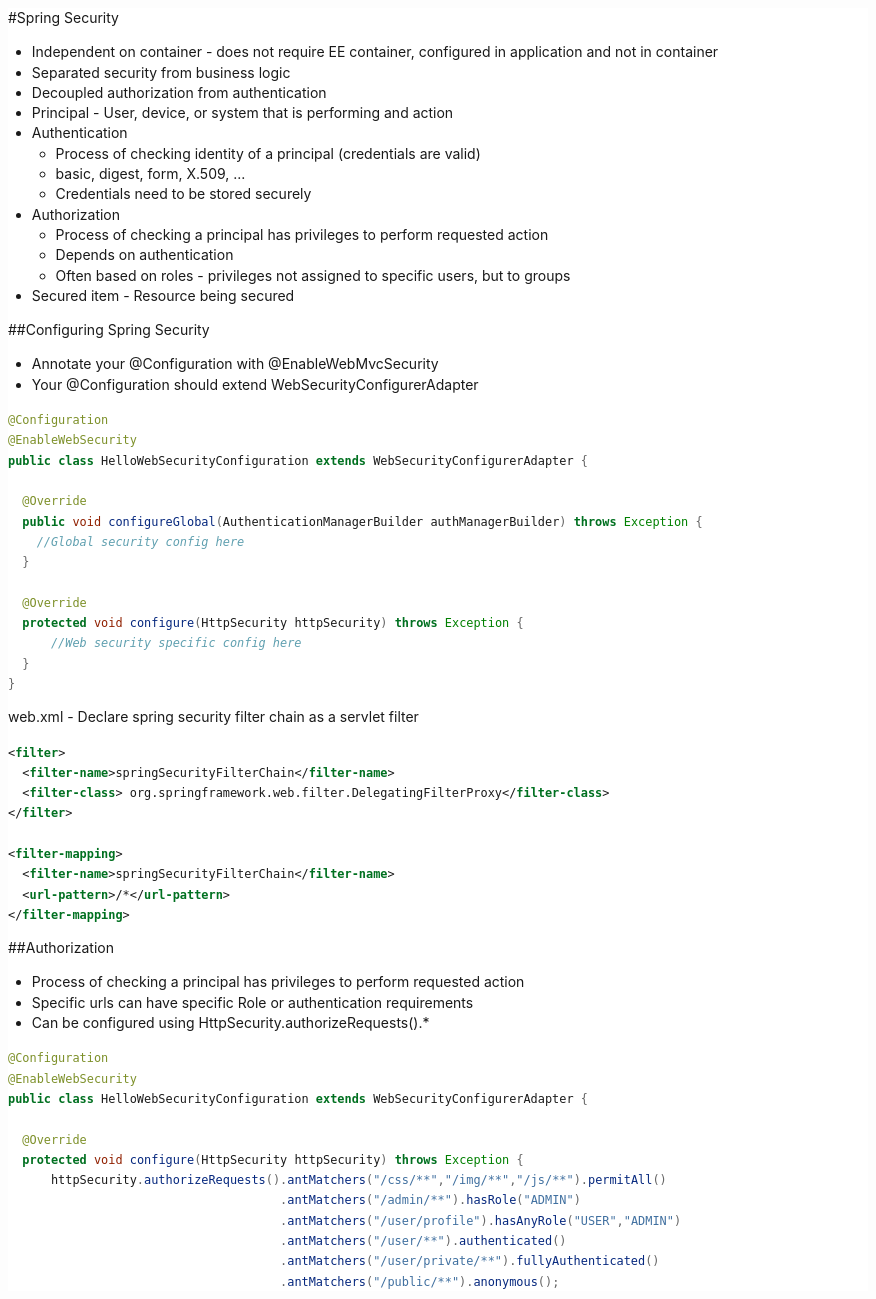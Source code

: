 #Spring Security
- Independent on container - does not require EE container, configured in application and not in container
- Separated security from business logic
- Decoupled authorization from authentication
- Principal - User, device, or system that is performing and action
- Authentication
    - Process of checking identity of a principal (credentials are valid)
    - basic, digest, form, X.509, ...
    - Credentials need to be stored securely
- Authorization
    - Process of checking a principal has privileges to perform requested action
    - Depends on authentication
    - Often based on roles - privileges not assigned to specific users, but to groups
- Secured item - Resource being secured

##Configuring Spring Security
- Annotate your @Configuration with @EnableWebMvcSecurity
- Your @Configuration should extend WebSecurityConfigurerAdapter
```java
@Configuration
@EnableWebSecurity
public class HelloWebSecurityConfiguration extends WebSecurityConfigurerAdapter {

  @Override
  public void configureGlobal(AuthenticationManagerBuilder authManagerBuilder) throws Exception {
    //Global security config here
  }
  
  @Override
  protected void configure(HttpSecurity httpSecurity) throws Exception {
      //Web security specific config here
  }
}
```
web.xml - Declare spring security filter chain as a servlet filter
```xml
<filter>
  <filter-name>springSecurityFilterChain</filter-name>
  <filter-class> org.springframework.web.filter.DelegatingFilterProxy</filter-class>
</filter>

<filter-mapping>
  <filter-name>springSecurityFilterChain</filter-name>
  <url-pattern>/*</url-pattern>
</filter-mapping>
```

##Authorization
- Process of checking a principal has privileges to perform requested action
- Specific urls can have specific Role or authentication requirements
- Can be configured using HttpSecurity.authorizeRequests().*
```java
@Configuration
@EnableWebSecurity
public class HelloWebSecurityConfiguration extends WebSecurityConfigurerAdapter {

  @Override
  protected void configure(HttpSecurity httpSecurity) throws Exception {
      httpSecurity.authorizeRequests().antMatchers("/css/**","/img/**","/js/**").permitAll()
                                      .antMatchers("/admin/**").hasRole("ADMIN")
                                      .antMatchers("/user/profile").hasAnyRole("USER","ADMIN")
                                      .antMatchers("/user/**").authenticated()
                                      .antMatchers("/user/private/**").fullyAuthenticated()
                                      .antMatchers("/public/**").anonymous();
```